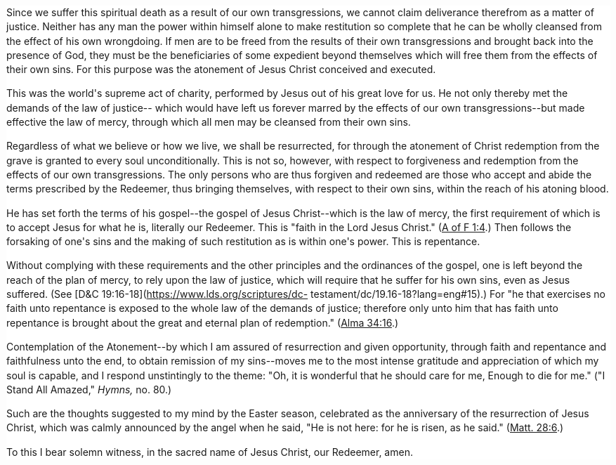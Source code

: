 Since we suffer this spiritual death as a result of our own transgressions, we
cannot claim deliverance therefrom as a matter of justice. Neither has any man
the power within himself alone to make restitution so complete that he can be
wholly cleansed from the effect of his own wrongdoing. If men are to be freed
from the results of their own transgressions and brought back into the
presence of God, they must be the beneficiaries of some expedient beyond
themselves which will free them from the effects of their own sins. For this
purpose was the atonement of Jesus Christ conceived and executed.

This was the world's supreme act of charity, performed by Jesus out of his
great love for us. He not only thereby met the demands of the law of justice--
which would have left us forever marred by the effects of our own
transgressions--but made effective the law of mercy, through which all men may
be cleansed from their own sins.

Regardless of what we believe or how we live, we shall be resurrected, for
through the atonement of Christ redemption from the grave is granted to every
soul unconditionally. This is not so, however, with respect to forgiveness and
redemption from the effects of our own transgressions. The only persons who
are thus forgiven and redeemed are those who accept and abide the terms
prescribed by the Redeemer, thus bringing themselves, with respect to their
own sins, within the reach of his atoning blood.

He has set forth the terms of his gospel--the gospel of Jesus Christ--which is
the law of mercy, the first requirement of which is to accept Jesus for what
he is, literally our Redeemer. This is "faith in the Lord Jesus Christ." ([A
of F 1:4](https://www.lds.org/scriptures/pgp/a-of-f/1.4?lang=eng#3).) Then
follows the forsaking of one's sins and the making of such restitution as is
within one's power. This is repentance.

Without complying with these requirements and the other principles and the
ordinances of the gospel, one is left beyond the reach of the plan of mercy,
to rely upon the law of justice, which will require that he suffer for his own
sins, even as Jesus suffered. (See [D&amp;C
19:16-18](https://www.lds.org/scriptures/dc-
testament/dc/19.16-18?lang=eng#15).) For "he that exercises no faith unto
repentance is exposed to the whole law of the demands of justice; therefore
only unto him that has faith unto repentance is brought about the great and
eternal plan of redemption." ([Alma
34:16](https://www.lds.org/scriptures/bofm/alma/34.16?lang=eng#15).)

Contemplation of the Atonement--by which I am assured of resurrection and
given opportunity, through faith and repentance and faithfulness unto the end,
to obtain remission of my sins--moves me to the most intense gratitude and
appreciation of which my soul is capable, and I respond unstintingly to the
theme: "Oh, it is wonderful that he should care for me, Enough to die for me."
("I Stand All Amazed," _Hymns,_ no. 80.)

Such are the thoughts suggested to my mind by the Easter season, celebrated as
the anniversary of the resurrection of Jesus Christ, which was calmly
announced by the angel when he said, "He is not here: for he is risen, as he
said." ([Matt. 28:6](https://www.lds.org/scriptures/nt/matt/28.6?lang=eng#5).)

To this I bear solemn witness, in the sacred name of Jesus Christ, our
Redeemer, amen.

